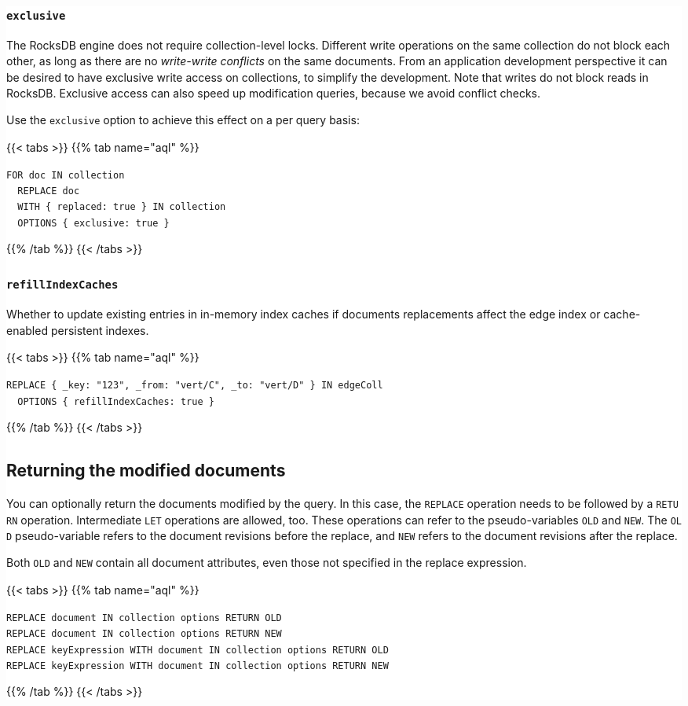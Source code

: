 ### `exclusive`

The RocksDB engine does not require collection-level locks. Different write
operations on the same collection do not block each other, as
long as there are no _write-write conflicts_ on the same documents. From an application
development perspective it can be desired to have exclusive write access on collections,
to simplify the development. Note that writes do not block reads in RocksDB.
Exclusive access can also speed up modification queries, because we avoid conflict checks.

Use the `exclusive` option to achieve this effect on a per query basis:

{{< tabs >}}
{{% tab name="aql" %}}
```aql
FOR doc IN collection
  REPLACE doc
  WITH { replaced: true } IN collection
  OPTIONS { exclusive: true }
```
{{% /tab %}}
{{< /tabs >}}

### `refillIndexCaches`

Whether to update existing entries in in-memory index caches if documents
replacements affect the edge index or cache-enabled persistent indexes.

{{< tabs >}}
{{% tab name="aql" %}}
```aql
REPLACE { _key: "123", _from: "vert/C", _to: "vert/D" } IN edgeColl
  OPTIONS { refillIndexCaches: true }
```
{{% /tab %}}
{{< /tabs >}}

## Returning the modified documents

You can optionally return the documents modified by the query. In this case, the `REPLACE` 
operation needs to be followed by a `RETURN` operation. Intermediate `LET` operations are
allowed, too. These operations can refer to the pseudo-variables `OLD` and `NEW`.
The `OLD` pseudo-variable refers to the document revisions before the replace, and `NEW`
refers to the document revisions after the replace.

Both `OLD` and `NEW` contain all document attributes, even those not specified
in the replace expression.


{{< tabs >}}
{{% tab name="aql" %}}
```aql
REPLACE document IN collection options RETURN OLD
REPLACE document IN collection options RETURN NEW
REPLACE keyExpression WITH document IN collection options RETURN OLD
REPLACE keyExpression WITH document IN collection options RETURN NEW
```
{{% /tab %}}
{{< /tabs >}}
